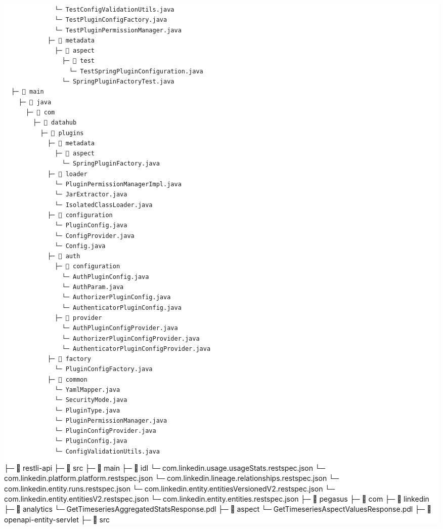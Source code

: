                   └─ TestConfigValidationUtils.java
                  └─ TestPluginConfigFactory.java
                  └─ TestPluginPermissionManager.java
                ├─ 📁 metadata
                  ├─ 📁 aspect
                    ├─ 📁 test
                      └─ TestSpringPluginConfiguration.java
                    └─ SpringPluginFactoryTest.java
      ├─ 📁 main
        ├─ 📁 java
          ├─ 📁 com
            ├─ 📁 datahub
              ├─ 📁 plugins
                ├─ 📁 metadata
                  ├─ 📁 aspect
                    └─ SpringPluginFactory.java
                ├─ 📁 loader
                  └─ PluginPermissionManagerImpl.java
                  └─ JarExtractor.java
                  └─ IsolatedClassLoader.java
                ├─ 📁 configuration
                  └─ PluginConfig.java
                  └─ ConfigProvider.java
                  └─ Config.java
                ├─ 📁 auth
                  ├─ 📁 configuration
                    └─ AuthPluginConfig.java
                    └─ AuthParam.java
                    └─ AuthorizerPluginConfig.java
                    └─ AuthenticatorPluginConfig.java
                  ├─ 📁 provider
                    └─ AuthPluginConfigProvider.java
                    └─ AuthorizerPluginConfigProvider.java
                    └─ AuthenticatorPluginConfigProvider.java
                ├─ 📁 factory
                  └─ PluginConfigFactory.java
                ├─ 📁 common
                  └─ YamlMapper.java
                  └─ SecurityMode.java
                  └─ PluginType.java
                  └─ PluginPermissionManager.java
                  └─ PluginConfigProvider.java
                  └─ PluginConfig.java
                  └─ ConfigValidationUtils.java
  ├─ 📁 restli-api
    ├─ 📁 src
      ├─ 📁 main
        ├─ 📁 idl
          └─ com.linkedin.usage.usageStats.restspec.json
          └─ com.linkedin.platform.platform.restspec.json
          └─ com.linkedin.lineage.relationships.restspec.json
          └─ com.linkedin.entity.runs.restspec.json
          └─ com.linkedin.entity.entitiesVersionedV2.restspec.json
          └─ com.linkedin.entity.entitiesV2.restspec.json
          └─ com.linkedin.entity.entities.restspec.json
        ├─ 📁 pegasus
          ├─ 📁 com
            ├─ 📁 linkedin
              ├─ 📁 analytics
                └─ GetTimeseriesAggregatedStatsResponse.pdl
              ├─ 📁 aspect
                └─ GetTimeseriesAspectValuesResponse.pdl
  ├─ 📁 openapi-entity-servlet
    ├─ 📁 src